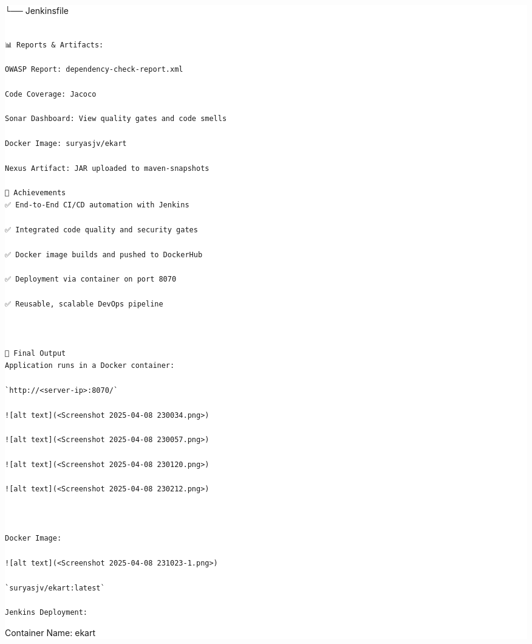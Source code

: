 └── Jenkinsfile         
```

📊 Reports & Artifacts:

OWASP Report: dependency-check-report.xml

Code Coverage: Jacoco

Sonar Dashboard: View quality gates and code smells

Docker Image: suryasjv/ekart

Nexus Artifact: JAR uploaded to maven-snapshots

🙌 Achievements
✅ End-to-End CI/CD automation with Jenkins

✅ Integrated code quality and security gates

✅ Docker image builds and pushed to DockerHub

✅ Deployment via container on port 8070

✅ Reusable, scalable DevOps pipeline



🏁 Final Output
Application runs in a Docker container:

`http://<server-ip>:8070/`

![alt text](<Screenshot 2025-04-08 230034.png>)

![alt text](<Screenshot 2025-04-08 230057.png>)

![alt text](<Screenshot 2025-04-08 230120.png>)

![alt text](<Screenshot 2025-04-08 230212.png>)



Docker Image:

![alt text](<Screenshot 2025-04-08 231023-1.png>)

`suryasjv/ekart:latest`

Jenkins Deployment:
```
Container Name: ekart
